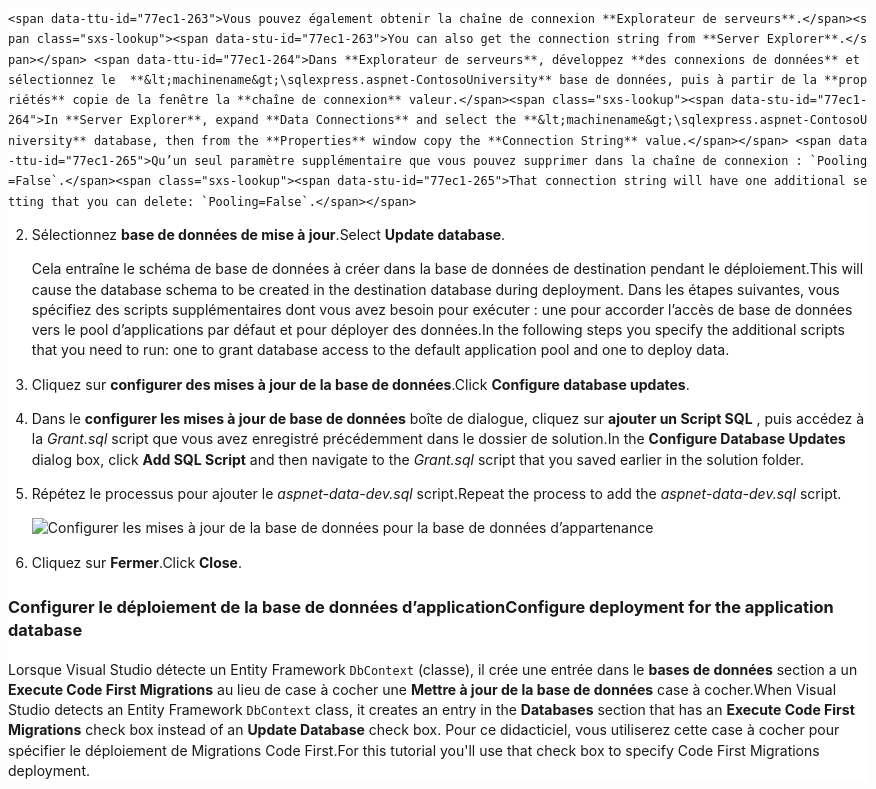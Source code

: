     <span data-ttu-id="77ec1-263">Vous pouvez également obtenir la chaîne de connexion **Explorateur de serveurs**.</span><span class="sxs-lookup"><span data-stu-id="77ec1-263">You can also get the connection string from **Server Explorer**.</span></span> <span data-ttu-id="77ec1-264">Dans **Explorateur de serveurs**, développez **des connexions de données** et sélectionnez le  **&lt;machinename&gt;\sqlexpress.aspnet-ContosoUniversity** base de données, puis à partir de la **propriétés** copie de la fenêtre la **chaîne de connexion** valeur.</span><span class="sxs-lookup"><span data-stu-id="77ec1-264">In **Server Explorer**, expand **Data Connections** and select the **&lt;machinename&gt;\sqlexpress.aspnet-ContosoUniversity** database, then from the **Properties** window copy the **Connection String** value.</span></span> <span data-ttu-id="77ec1-265">Qu’un seul paramètre supplémentaire que vous pouvez supprimer dans la chaîne de connexion : `Pooling=False`.</span><span class="sxs-lookup"><span data-stu-id="77ec1-265">That connection string will have one additional setting that you can delete: `Pooling=False`.</span></span>
2. <span data-ttu-id="77ec1-266">Sélectionnez **base de données de mise à jour**.</span><span class="sxs-lookup"><span data-stu-id="77ec1-266">Select **Update database**.</span></span>

    <span data-ttu-id="77ec1-267">Cela entraîne le schéma de base de données à créer dans la base de données de destination pendant le déploiement.</span><span class="sxs-lookup"><span data-stu-id="77ec1-267">This will cause the database schema to be created in the destination database during deployment.</span></span> <span data-ttu-id="77ec1-268">Dans les étapes suivantes, vous spécifiez des scripts supplémentaires dont vous avez besoin pour exécuter : une pour accorder l’accès de base de données vers le pool d’applications par défaut et pour déployer des données.</span><span class="sxs-lookup"><span data-stu-id="77ec1-268">In the following steps you specify the additional scripts that you need to run: one to grant database access to the default application pool and one to deploy data.</span></span>
3. <span data-ttu-id="77ec1-269">Cliquez sur **configurer des mises à jour de la base de données**.</span><span class="sxs-lookup"><span data-stu-id="77ec1-269">Click **Configure database updates**.</span></span>
4. <span data-ttu-id="77ec1-270">Dans le **configurer les mises à jour de base de données** boîte de dialogue, cliquez sur **ajouter un Script SQL** , puis accédez à la *Grant.sql* script que vous avez enregistré précédemment dans le dossier de solution.</span><span class="sxs-lookup"><span data-stu-id="77ec1-270">In the **Configure Database Updates** dialog box, click **Add SQL Script** and then navigate to the *Grant.sql* script that you saved earlier in the solution folder.</span></span>
5. <span data-ttu-id="77ec1-271">Répétez le processus pour ajouter le *aspnet-data-dev.sql* script.</span><span class="sxs-lookup"><span data-stu-id="77ec1-271">Repeat the process to add the *aspnet-data-dev.sql* script.</span></span>

    ![Configurer les mises à jour de la base de données pour la base de données d’appartenance](deploying-to-iis/_static/image16.png)
6. <span data-ttu-id="77ec1-273">Cliquez sur **Fermer**.</span><span class="sxs-lookup"><span data-stu-id="77ec1-273">Click **Close**.</span></span>

### <a name="configure-deployment-for-the-application-database"></a><span data-ttu-id="77ec1-274">Configurer le déploiement de la base de données d’application</span><span class="sxs-lookup"><span data-stu-id="77ec1-274">Configure deployment for the application database</span></span>

<span data-ttu-id="77ec1-275">Lorsque Visual Studio détecte un Entity Framework `DbContext` (classe), il crée une entrée dans le **bases de données** section a un **Execute Code First Migrations** au lieu de case à cocher une  **Mettre à jour de la base de données** case à cocher.</span><span class="sxs-lookup"><span data-stu-id="77ec1-275">When Visual Studio detects an Entity Framework `DbContext` class, it creates an entry in the **Databases** section that has an **Execute Code First Migrations** check box instead of an **Update Database** check box.</span></span> <span data-ttu-id="77ec1-276">Pour ce didacticiel, vous utiliserez cette case à cocher pour spécifier le déploiement de Migrations Code First.</span><span class="sxs-lookup"><span data-stu-id="77ec1-276">For this tutorial you'll use that check box to specify Code First Migrations deployment.</span></span>
